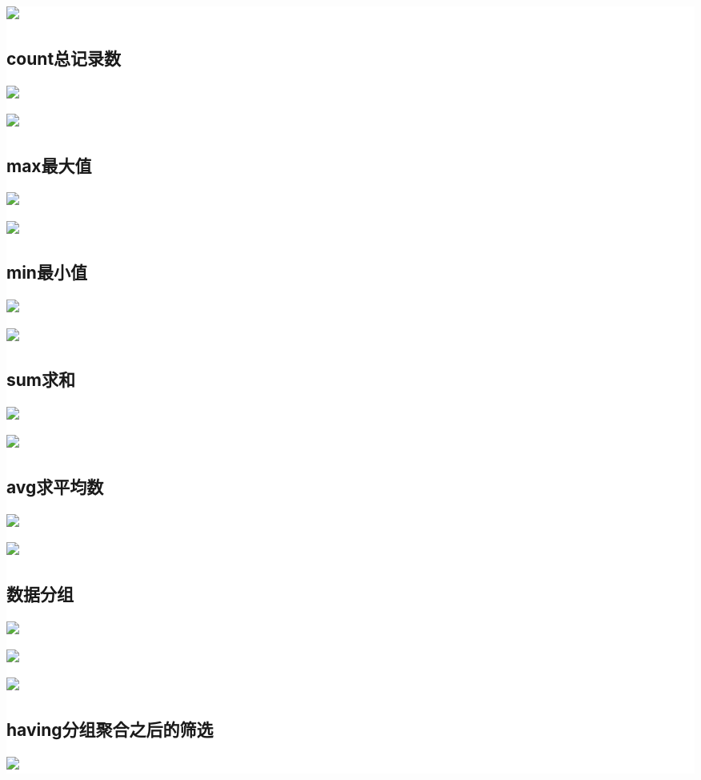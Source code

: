 ![](https://cdn.jsdelivr.net/gh/ZXY-hhh/picgo/img/%E8%81%9A%E5%90%88%E5%87%BD%E6%95%B0.png)

## count总记录数

![](https://cdn.jsdelivr.net/gh/ZXY-hhh/picgo/img/count.png)

![](https://cdn.jsdelivr.net/gh/ZXY-hhh/picgo/img/count2.png)

## max最大值

![](https://cdn.jsdelivr.net/gh/ZXY-hhh/picgo/img/max1.png)

![](https://cdn.jsdelivr.net/gh/ZXY-hhh/picgo/img/max2.png)

## min最小值

![](https://cdn.jsdelivr.net/gh/ZXY-hhh/picgo/img/min1.png)

![](https://cdn.jsdelivr.net/gh/ZXY-hhh/picgo/img/min2.png)

## sum求和

![](https://cdn.jsdelivr.net/gh/ZXY-hhh/picgo/img/sum1.png)

![](https://cdn.jsdelivr.net/gh/ZXY-hhh/picgo/img/sum2.png)

## avg求平均数

![](https://cdn.jsdelivr.net/gh/ZXY-hhh/picgo/img/avg1.png)

![](https://cdn.jsdelivr.net/gh/ZXY-hhh/picgo/img/avg2.png)

## 数据分组

![](https://cdn.jsdelivr.net/gh/ZXY-hhh/picgo/img/%E6%95%B0%E6%8D%AE%E5%88%86%E7%BB%84.png)

![](https://cdn.jsdelivr.net/gh/ZXY-hhh/picgo/img/%E6%95%B0%E6%8D%AE%E5%88%86%E7%BB%842.png)

![](https://cdn.jsdelivr.net/gh/ZXY-hhh/picgo/img/%E6%95%B0%E6%8D%AE%E5%88%86%E7%BB%843.png)

## having分组聚合之后的筛选

![](https://cdn.jsdelivr.net/gh/ZXY-hhh/picgo/img/having1.png)
